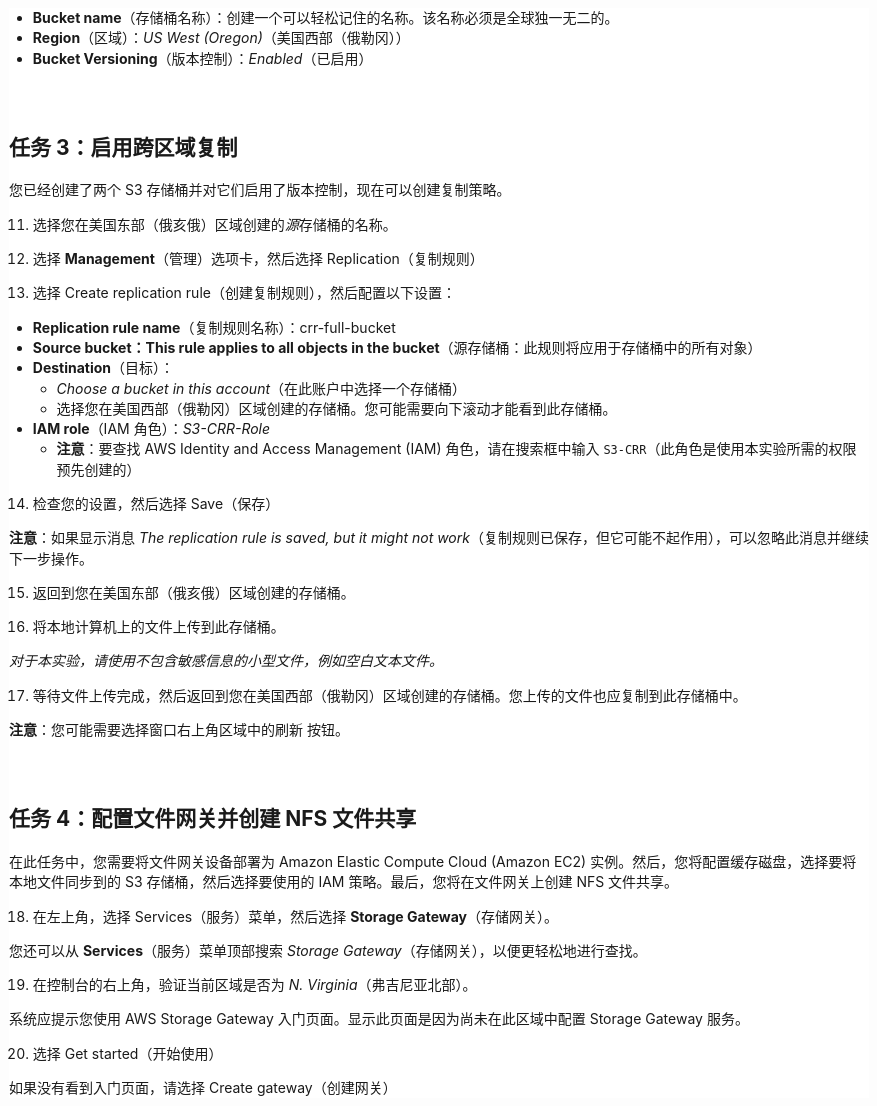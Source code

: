 - **Bucket name**（存储桶名称）：创建一个可以轻松记住的名称。该名称必须是全球独一无二的。
- **Region**（区域）：*US West (Oregon)*（美国西部（俄勒冈））
- **Bucket Versioning**（版本控制）：*Enabled*（已启用）

<br/>

## 任务 3：启用跨区域复制

您已经创建了两个 S3 存储桶并对它们启用了版本控制，现在可以创建复制策略。

11. 选择您在美国东部（俄亥俄）区域创建的*源*存储桶的名称。

12. 选择 **Management**（管理）选项卡，然后选择 <span id="ssb_s3_white"></i> Replication</span>（复制规则）

13. 选择 <span id="ssb_s3_blue"><i class="fas fa-plus"></i> Create replication rule</span>（创建复制规则），然后配置以下设置：

- **Replication rule name**（复制规则名称）：crr-full-bucket
- <span id="ssb_s3_blue">**Source bucket：This rule applies to all objects in the bucket**</span>（源存储桶：此规则将应用于存储桶中的所有对象）
- **Destination**（目标）：
   - <i class="far fa-dot-circle"></i> *Choose a bucket in this account*（在此账户中选择一个存储桶）
   - 选择您在美国西部（俄勒冈）区域创建的存储桶。您可能需要向下滚动才能看到此存储桶。
- **IAM role**（IAM 角色）：*S3-CRR-Role*
   - **注意**：要查找 AWS Identity and Access Management (IAM) 角色，请在搜索框中输入 `S3-CRR`（此角色是使用本实验所需的权限预先创建的）

14. 检查您的设置，然后选择 <span id="ssb_s3_blue"></i>Save</span>（保存）

**注意**：如果显示消息 *The replication rule is saved, but it might not work*（复制规则已保存，但它可能不起作用），可以忽略此消息并继续下一步操作。

15. 返回到您在美国东部（俄亥俄）区域创建的存储桶。

16. 将本地计算机上的文件上传到此存储桶。

*对于本实验，请使用不包含敏感信息的小型文件，例如空白文本文件。*

17. 等待文件上传完成，然后返回到您在美国西部（俄勒冈）区域创建的存储桶。您上传的文件也应复制到此存储桶中。

**注意**：您可能需要选择窗口右上角区域中的刷新 <i class="fas fa-sync"></i> 按钮。

<br/>

## 任务 4：配置文件网关并创建 NFS 文件共享

在此任务中，您需要将文件网关设备部署为 Amazon Elastic Compute Cloud (Amazon EC2) 实例。然后，您将配置缓存磁盘，选择要将本地文件同步到的 S3 存储桶，然后选择要使用的 IAM 策略。最后，您将在文件网关上创建 NFS 文件共享。

18. 在左上角，选择 <span id="ssb_services">Services</span>（服务）菜单，然后选择 **Storage Gateway**（存储网关）。

您还可以从 **Services**（服务）菜单顶部搜索 *Storage Gateway*（存储网关），以便更轻松地进行查找。

19. 在控制台的右上角，验证当前区域是否为 *N. Virginia*（弗吉尼亚北部）。

系统应提示您使用 AWS Storage Gateway 入门页面。显示此页面是因为尚未在此区域中配置 Storage Gateway 服务。

20. 选择 <span id="ssb_blue"></i>Get started</span>（开始使用）

   如果没有看到入门页面，请选择 <span id="ssb_blue"></i> Create gateway</span>（创建网关）
